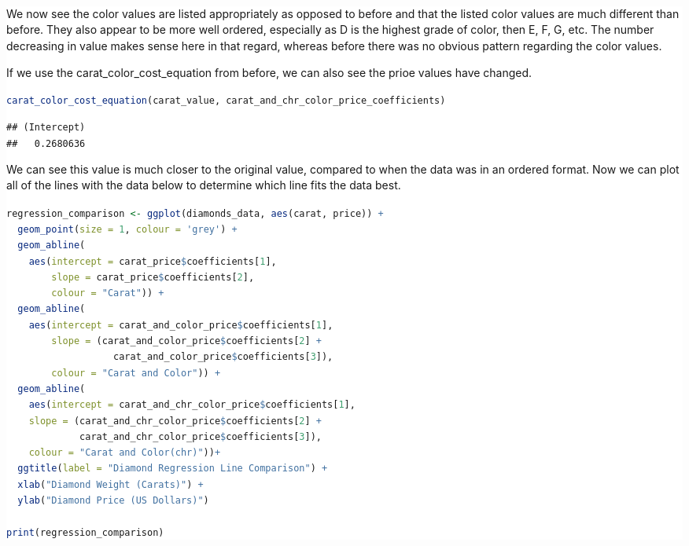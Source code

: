 We now see the color values are listed appropriately as opposed to
before and that the listed color values are much different than before.
They also appear to be more well ordered, especially as D is the highest
grade of color, then E, F, G, etc. The number decreasing in value makes
sense here in that regard, whereas before there was no obvious pattern
regarding the color values.

If we use the carat\_color\_cost\_equation from before, we can also see
the prioe values have changed.

``` r
carat_color_cost_equation(carat_value, carat_and_chr_color_price_coefficients)
```

    ## (Intercept) 
    ##   0.2680636

We can see this value is much closer to the original value, compared to
when the data was in an ordered format. Now we can plot all of the lines
with the data below to determine which line fits the data best.

``` r
regression_comparison <- ggplot(diamonds_data, aes(carat, price)) +
  geom_point(size = 1, colour = 'grey') +
  geom_abline(
    aes(intercept = carat_price$coefficients[1], 
        slope = carat_price$coefficients[2],
        colour = "Carat")) +
  geom_abline(
    aes(intercept = carat_and_color_price$coefficients[1], 
        slope = (carat_and_color_price$coefficients[2] + 
                   carat_and_color_price$coefficients[3]),
        colour = "Carat and Color")) +
  geom_abline(
    aes(intercept = carat_and_chr_color_price$coefficients[1], 
    slope = (carat_and_chr_color_price$coefficients[2] + 
             carat_and_chr_color_price$coefficients[3]),
    colour = "Carat and Color(chr)"))+
  ggtitle(label = "Diamond Regression Line Comparison") +
  xlab("Diamond Weight (Carats)") +
  ylab("Diamond Price (US Dollars)")
  
print(regression_comparison)
```
